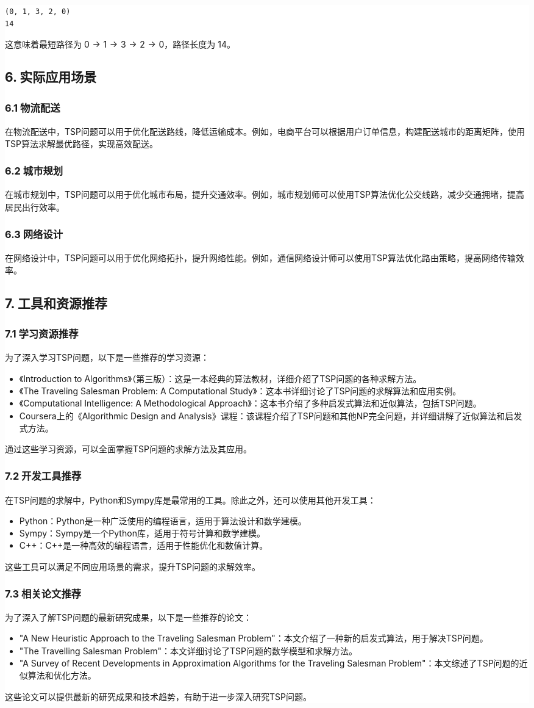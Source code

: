 ```
(0, 1, 3, 2, 0)
14
```

这意味着最短路径为 $0 \rightarrow 1 \rightarrow 3 \rightarrow 2 \rightarrow 0$，路径长度为 $14$。

## 6. 实际应用场景

### 6.1 物流配送

在物流配送中，TSP问题可以用于优化配送路线，降低运输成本。例如，电商平台可以根据用户订单信息，构建配送城市的距离矩阵，使用TSP算法求解最优路径，实现高效配送。

### 6.2 城市规划

在城市规划中，TSP问题可以用于优化城市布局，提升交通效率。例如，城市规划师可以使用TSP算法优化公交线路，减少交通拥堵，提高居民出行效率。

### 6.3 网络设计

在网络设计中，TSP问题可以用于优化网络拓扑，提升网络性能。例如，通信网络设计师可以使用TSP算法优化路由策略，提高网络传输效率。

## 7. 工具和资源推荐

### 7.1 学习资源推荐

为了深入学习TSP问题，以下是一些推荐的学习资源：

- 《Introduction to Algorithms》（第三版）：这是一本经典的算法教材，详细介绍了TSP问题的各种求解方法。
- 《The Traveling Salesman Problem: A Computational Study》：这本书详细讨论了TSP问题的求解算法和应用实例。
- 《Computational Intelligence: A Methodological Approach》：这本书介绍了多种启发式算法和近似算法，包括TSP问题。
- Coursera上的《Algorithmic Design and Analysis》课程：该课程介绍了TSP问题和其他NP完全问题，并详细讲解了近似算法和启发式方法。

通过这些学习资源，可以全面掌握TSP问题的求解方法及其应用。

### 7.2 开发工具推荐

在TSP问题的求解中，Python和Sympy库是最常用的工具。除此之外，还可以使用其他开发工具：

- Python：Python是一种广泛使用的编程语言，适用于算法设计和数学建模。
- Sympy：Sympy是一个Python库，适用于符号计算和数学建模。
- C++：C++是一种高效的编程语言，适用于性能优化和数值计算。

这些工具可以满足不同应用场景的需求，提升TSP问题的求解效率。

### 7.3 相关论文推荐

为了深入了解TSP问题的最新研究成果，以下是一些推荐的论文：

- "A New Heuristic Approach to the Traveling Salesman Problem"：本文介绍了一种新的启发式算法，用于解决TSP问题。
- "The Travelling Salesman Problem"：本文详细讨论了TSP问题的数学模型和求解方法。
- "A Survey of Recent Developments in Approximation Algorithms for the Traveling Salesman Problem"：本文综述了TSP问题的近似算法和优化方法。

这些论文可以提供最新的研究成果和技术趋势，有助于进一步深入研究TSP问题。
